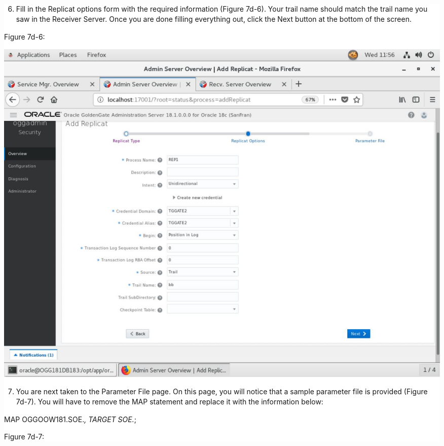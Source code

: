 
6.	Fill in the Replicat options form with the required information (Figure 7d-6).  Your trail name should match the trail name you saw in the Receiver Server.  Once you are done filling everything out, click the Next button at the bottom of the screen.

Figure 7d-6:
 
![](images/500/Lab500_image370.PNG) 

7.	You are next taken to the Parameter File page.  On this page, you will notice that a sample parameter file is provided (Figure 7d-7).  You will have to remove the MAP statement and replace it with the information below:

MAP OGGOOW181.SOE.*, TARGET SOE.*; <br />

Figure 7d-7:
 